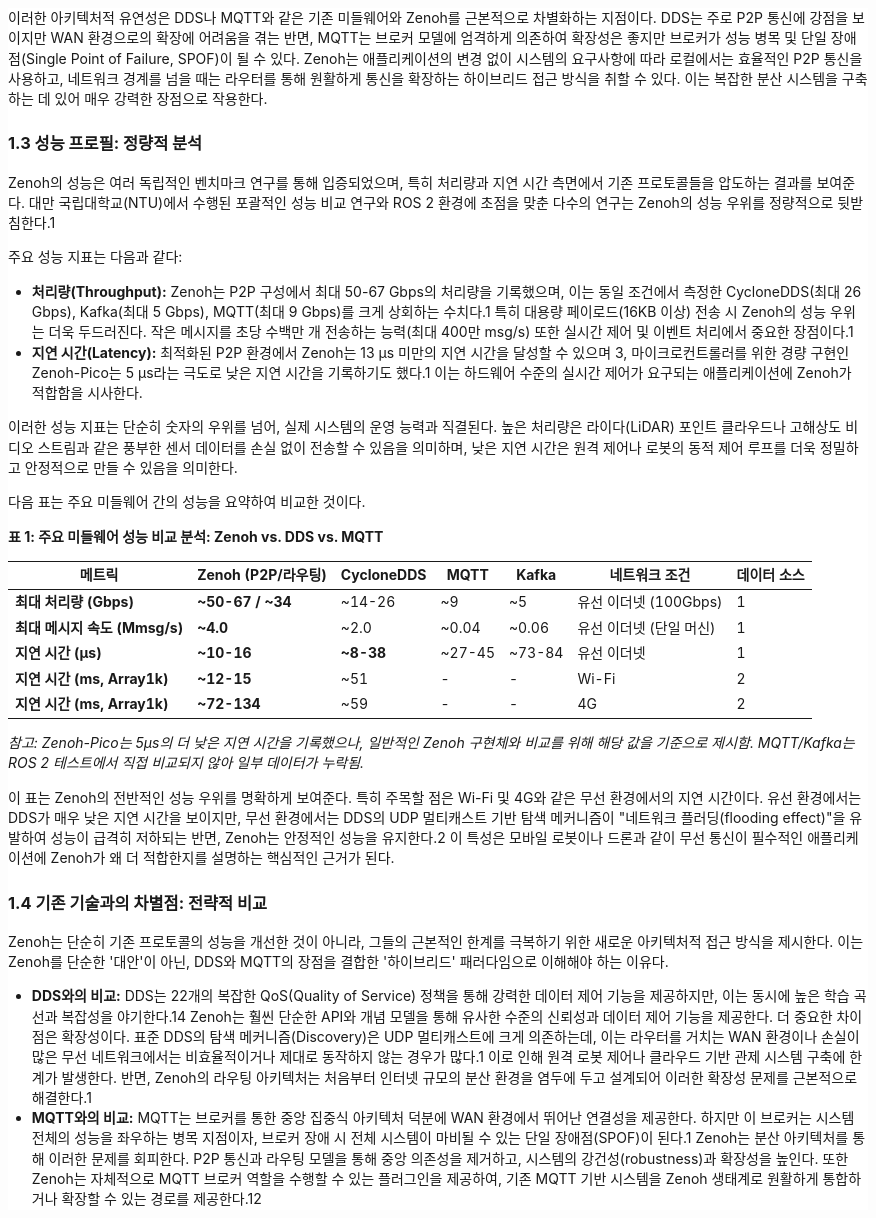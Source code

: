 이러한 아키텍처적 유연성은 DDS나 MQTT와 같은 기존 미들웨어와 Zenoh를 근본적으로 차별화하는 지점이다. DDS는 주로 P2P 통신에 강점을 보이지만 WAN 환경으로의 확장에 어려움을 겪는 반면, MQTT는 브로커 모델에 엄격하게 의존하여 확장성은 좋지만 브로커가 성능 병목 및 단일 장애점(Single Point of Failure, SPOF)이 될 수 있다. Zenoh는 애플리케이션의 변경 없이 시스템의 요구사항에 따라 로컬에서는 효율적인 P2P 통신을 사용하고, 네트워크 경계를 넘을 때는 라우터를 통해 원활하게 통신을 확장하는 하이브리드 접근 방식을 취할 수 있다. 이는 복잡한 분산 시스템을 구축하는 데 있어 매우 강력한 장점으로 작용한다.

### 1.3  성능 프로필: 정량적 분석

Zenoh의 성능은 여러 독립적인 벤치마크 연구를 통해 입증되었으며, 특히 처리량과 지연 시간 측면에서 기존 프로토콜들을 압도하는 결과를 보여준다. 대만 국립대학교(NTU)에서 수행된 포괄적인 성능 비교 연구와 ROS 2 환경에 초점을 맞춘 다수의 연구는 Zenoh의 성능 우위를 정량적으로 뒷받침한다.1

주요 성능 지표는 다음과 같다:

- **처리량(Throughput):** Zenoh는 P2P 구성에서 최대 50-67 Gbps의 처리량을 기록했으며, 이는 동일 조건에서 측정한 CycloneDDS(최대 26 Gbps), Kafka(최대 5 Gbps), MQTT(최대 9 Gbps)를 크게 상회하는 수치다.1 특히 대용량 페이로드(16KB 이상) 전송 시 Zenoh의 성능 우위는 더욱 두드러진다. 작은 메시지를 초당 수백만 개 전송하는 능력(최대 400만 msg/s) 또한 실시간 제어 및 이벤트 처리에서 중요한 장점이다.1
- **지연 시간(Latency):** 최적화된 P2P 환경에서 Zenoh는 13 µs 미만의 지연 시간을 달성할 수 있으며 3, 마이크로컨트롤러를 위한 경량 구현인 Zenoh-Pico는 5 µs라는 극도로 낮은 지연 시간을 기록하기도 했다.1 이는 하드웨어 수준의 실시간 제어가 요구되는 애플리케이션에 Zenoh가 적합함을 시사한다.

이러한 성능 지표는 단순히 숫자의 우위를 넘어, 실제 시스템의 운영 능력과 직결된다. 높은 처리량은 라이다(LiDAR) 포인트 클라우드나 고해상도 비디오 스트림과 같은 풍부한 센서 데이터를 손실 없이 전송할 수 있음을 의미하며, 낮은 지연 시간은 원격 제어나 로봇의 동적 제어 루프를 더욱 정밀하고 안정적으로 만들 수 있음을 의미한다.

다음 표는 주요 미들웨어 간의 성능을 요약하여 비교한 것이다.

**표 1: 주요 미들웨어 성능 비교 분석: Zenoh vs. DDS vs. MQTT**

| 메트릭                        | Zenoh (P2P/라우팅) | CycloneDDS | MQTT   | Kafka  | 네트워크 조건           | 데이터 소스 |
| ----------------------------- | ------------------ | ---------- | ------ | ------ | ----------------------- | ----------- |
| **최대 처리량 (Gbps)**        | **~50-67 / ~34**   | ~14-26     | ~9     | ~5     | 유선 이더넷 (100Gbps)   | 1           |
| **최대 메시지 속도 (Mmsg/s)** | **~4.0**           | ~2.0       | ~0.04  | ~0.06  | 유선 이더넷 (단일 머신) | 1           |
| **지연 시간 (µs)**            | **~10-16**         | **~8-38**  | ~27-45 | ~73-84 | 유선 이더넷             | 1           |
| **지연 시간 (ms, Array1k)**   | **~12-15**         | ~51        | -      | -      | Wi-Fi                   | 2           |
| **지연 시간 (ms, Array1k)**   | **~72-134**        | ~59        | -      | -      | 4G                      | 2           |

*참고: Zenoh-Pico는 5µs의 더 낮은 지연 시간을 기록했으나, 일반적인 Zenoh 구현체와 비교를 위해 해당 값을 기준으로 제시함. MQTT/Kafka는 ROS 2 테스트에서 직접 비교되지 않아 일부 데이터가 누락됨.*

이 표는 Zenoh의 전반적인 성능 우위를 명확하게 보여준다. 특히 주목할 점은 Wi-Fi 및 4G와 같은 무선 환경에서의 지연 시간이다. 유선 환경에서는 DDS가 매우 낮은 지연 시간을 보이지만, 무선 환경에서는 DDS의 UDP 멀티캐스트 기반 탐색 메커니즘이 "네트워크 플러딩(flooding effect)"을 유발하여 성능이 급격히 저하되는 반면, Zenoh는 안정적인 성능을 유지한다.2 이 특성은 모바일 로봇이나 드론과 같이 무선 통신이 필수적인 애플리케이션에 Zenoh가 왜 더 적합한지를 설명하는 핵심적인 근거가 된다.

### 1.4  기존 기술과의 차별점: 전략적 비교

Zenoh는 단순히 기존 프로토콜의 성능을 개선한 것이 아니라, 그들의 근본적인 한계를 극복하기 위한 새로운 아키텍처적 접근 방식을 제시한다. 이는 Zenoh를 단순한 '대안'이 아닌, DDS와 MQTT의 장점을 결합한 '하이브리드' 패러다임으로 이해해야 하는 이유다.

- **DDS와의 비교:** DDS는 22개의 복잡한 QoS(Quality of Service) 정책을 통해 강력한 데이터 제어 기능을 제공하지만, 이는 동시에 높은 학습 곡선과 복잡성을 야기한다.14 Zenoh는 훨씬 단순한 API와 개념 모델을 통해 유사한 수준의 신뢰성과 데이터 제어 기능을 제공한다. 더 중요한 차이점은 확장성이다. 표준 DDS의 탐색 메커니즘(Discovery)은 UDP 멀티캐스트에 크게 의존하는데, 이는 라우터를 거치는 WAN 환경이나 손실이 많은 무선 네트워크에서는 비효율적이거나 제대로 동작하지 않는 경우가 많다.1 이로 인해 원격 로봇 제어나 클라우드 기반 관제 시스템 구축에 한계가 발생한다. 반면, Zenoh의 라우팅 아키텍처는 처음부터 인터넷 규모의 분산 환경을 염두에 두고 설계되어 이러한 확장성 문제를 근본적으로 해결한다.1
- **MQTT와의 비교:** MQTT는 브로커를 통한 중앙 집중식 아키텍처 덕분에 WAN 환경에서 뛰어난 연결성을 제공한다. 하지만 이 브로커는 시스템 전체의 성능을 좌우하는 병목 지점이자, 브로커 장애 시 전체 시스템이 마비될 수 있는 단일 장애점(SPOF)이 된다.1 Zenoh는 분산 아키텍처를 통해 이러한 문제를 회피한다. P2P 통신과 라우팅 모델을 통해 중앙 의존성을 제거하고, 시스템의 강건성(robustness)과 확장성을 높인다. 또한 Zenoh는 자체적으로 MQTT 브로커 역할을 수행할 수 있는 플러그인을 제공하여, 기존 MQTT 기반 시스템을 Zenoh 생태계로 원활하게 통합하거나 확장할 수 있는 경로를 제공한다.12
